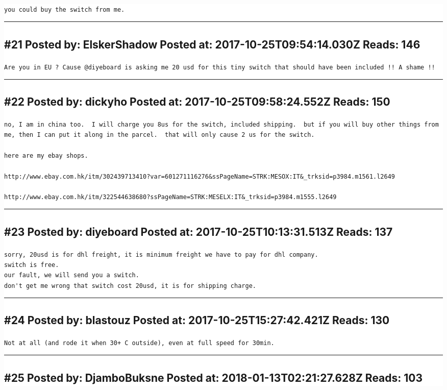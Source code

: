 ```
you could buy the switch from me.
```

---
## \#21 Posted by: ElskerShadow Posted at: 2017-10-25T09:54:14.030Z Reads: 146

```
Are you in EU ? Cause @diyeboard is asking me 20 usd for this tiny switch that should have been included !! A shame !!
```

---
## \#22 Posted by: dickyho Posted at: 2017-10-25T09:58:24.552Z Reads: 150

```
no, I am in china too.  I will charge you 8us for the switch, included shipping.  but if you will buy other things from me, then I can put it along in the parcel.  that will only cause 2 us for the switch.  

here are my ebay shops.

http://www.ebay.com.hk/itm/302439713410?var=601271116276&ssPageName=STRK:MESOX:IT&_trksid=p3984.m1561.l2649 

http://www.ebay.com.hk/itm/322544638680?ssPageName=STRK:MESELX:IT&_trksid=p3984.m1555.l2649
```

---
## \#23 Posted by: diyeboard Posted at: 2017-10-25T10:13:31.513Z Reads: 137

```
sorry, 20usd is for dhl freight, it is minimum freight we have to pay for dhl company.
switch is free.
our fault, we will send you a switch.
don't get me wrong that switch cost 20usd, it is for shipping charge.
```

---
## \#24 Posted by: blastouz Posted at: 2017-10-25T15:27:42.421Z Reads: 130

```
Not at all (and rode it when 30+ C outside), even at full speed for 30min.
```

---
## \#25 Posted by: DjamboBuksne Posted at: 2018-01-13T02:21:27.628Z Reads: 103
